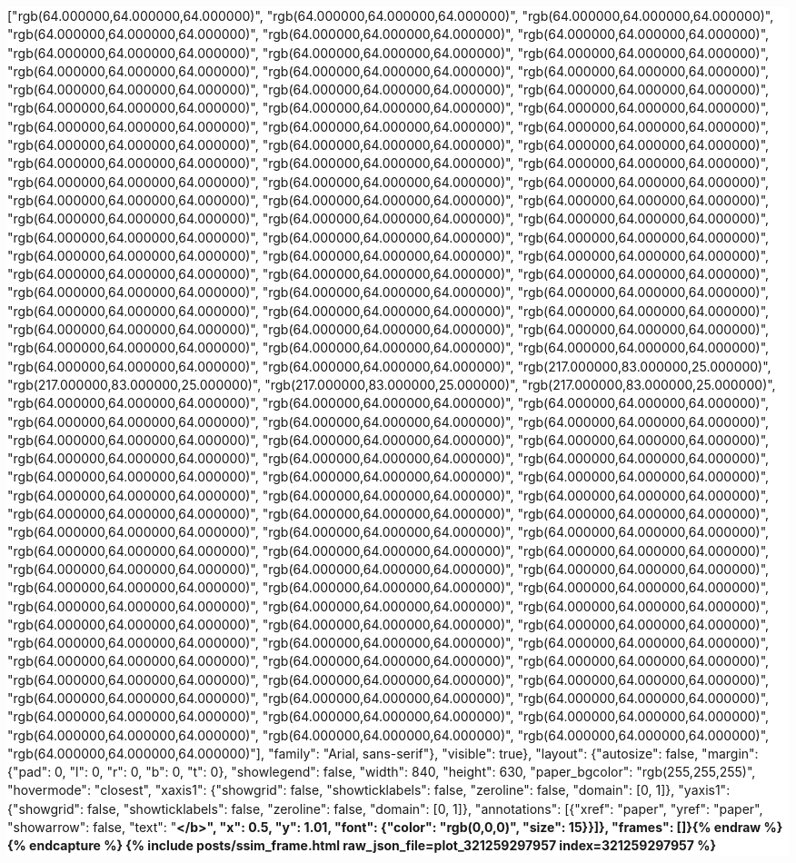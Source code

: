 ["rgb(64.000000,64.000000,64.000000)", "rgb(64.000000,64.000000,64.000000)", "rgb(64.000000,64.000000,64.000000)", "rgb(64.000000,64.000000,64.000000)", "rgb(64.000000,64.000000,64.000000)", "rgb(64.000000,64.000000,64.000000)", "rgb(64.000000,64.000000,64.000000)", "rgb(64.000000,64.000000,64.000000)", "rgb(64.000000,64.000000,64.000000)", "rgb(64.000000,64.000000,64.000000)", "rgb(64.000000,64.000000,64.000000)", "rgb(64.000000,64.000000,64.000000)", "rgb(64.000000,64.000000,64.000000)", "rgb(64.000000,64.000000,64.000000)", "rgb(64.000000,64.000000,64.000000)", "rgb(64.000000,64.000000,64.000000)", "rgb(64.000000,64.000000,64.000000)", "rgb(64.000000,64.000000,64.000000)", "rgb(64.000000,64.000000,64.000000)", "rgb(64.000000,64.000000,64.000000)", "rgb(64.000000,64.000000,64.000000)", "rgb(64.000000,64.000000,64.000000)", "rgb(64.000000,64.000000,64.000000)", "rgb(64.000000,64.000000,64.000000)", "rgb(64.000000,64.000000,64.000000)", "rgb(64.000000,64.000000,64.000000)", "rgb(64.000000,64.000000,64.000000)", "rgb(64.000000,64.000000,64.000000)", "rgb(64.000000,64.000000,64.000000)", "rgb(64.000000,64.000000,64.000000)", "rgb(64.000000,64.000000,64.000000)", "rgb(64.000000,64.000000,64.000000)", "rgb(64.000000,64.000000,64.000000)", "rgb(64.000000,64.000000,64.000000)", "rgb(64.000000,64.000000,64.000000)", "rgb(64.000000,64.000000,64.000000)", "rgb(64.000000,64.000000,64.000000)", "rgb(64.000000,64.000000,64.000000)", "rgb(64.000000,64.000000,64.000000)", "rgb(64.000000,64.000000,64.000000)", "rgb(64.000000,64.000000,64.000000)", "rgb(64.000000,64.000000,64.000000)", "rgb(64.000000,64.000000,64.000000)", "rgb(64.000000,64.000000,64.000000)", "rgb(64.000000,64.000000,64.000000)", "rgb(64.000000,64.000000,64.000000)", "rgb(64.000000,64.000000,64.000000)", "rgb(64.000000,64.000000,64.000000)", "rgb(64.000000,64.000000,64.000000)", "rgb(64.000000,64.000000,64.000000)", "rgb(64.000000,64.000000,64.000000)", "rgb(64.000000,64.000000,64.000000)", "rgb(64.000000,64.000000,64.000000)", "rgb(64.000000,64.000000,64.000000)", "rgb(64.000000,64.000000,64.000000)", "rgb(64.000000,64.000000,64.000000)", "rgb(64.000000,64.000000,64.000000)", "rgb(64.000000,64.000000,64.000000)", "rgb(64.000000,64.000000,64.000000)", "rgb(217.000000,83.000000,25.000000)", "rgb(217.000000,83.000000,25.000000)", "rgb(217.000000,83.000000,25.000000)", "rgb(217.000000,83.000000,25.000000)", "rgb(64.000000,64.000000,64.000000)", "rgb(64.000000,64.000000,64.000000)", "rgb(64.000000,64.000000,64.000000)", "rgb(64.000000,64.000000,64.000000)", "rgb(64.000000,64.000000,64.000000)", "rgb(64.000000,64.000000,64.000000)", "rgb(64.000000,64.000000,64.000000)", "rgb(64.000000,64.000000,64.000000)", "rgb(64.000000,64.000000,64.000000)", "rgb(64.000000,64.000000,64.000000)", "rgb(64.000000,64.000000,64.000000)", "rgb(64.000000,64.000000,64.000000)", "rgb(64.000000,64.000000,64.000000)", "rgb(64.000000,64.000000,64.000000)", "rgb(64.000000,64.000000,64.000000)", "rgb(64.000000,64.000000,64.000000)", "rgb(64.000000,64.000000,64.000000)", "rgb(64.000000,64.000000,64.000000)", "rgb(64.000000,64.000000,64.000000)", "rgb(64.000000,64.000000,64.000000)", "rgb(64.000000,64.000000,64.000000)", "rgb(64.000000,64.000000,64.000000)", "rgb(64.000000,64.000000,64.000000)", "rgb(64.000000,64.000000,64.000000)", "rgb(64.000000,64.000000,64.000000)", "rgb(64.000000,64.000000,64.000000)", "rgb(64.000000,64.000000,64.000000)", "rgb(64.000000,64.000000,64.000000)", "rgb(64.000000,64.000000,64.000000)", "rgb(64.000000,64.000000,64.000000)", "rgb(64.000000,64.000000,64.000000)", "rgb(64.000000,64.000000,64.000000)", "rgb(64.000000,64.000000,64.000000)", "rgb(64.000000,64.000000,64.000000)", "rgb(64.000000,64.000000,64.000000)", "rgb(64.000000,64.000000,64.000000)", "rgb(64.000000,64.000000,64.000000)", "rgb(64.000000,64.000000,64.000000)", "rgb(64.000000,64.000000,64.000000)", "rgb(64.000000,64.000000,64.000000)", "rgb(64.000000,64.000000,64.000000)", "rgb(64.000000,64.000000,64.000000)", "rgb(64.000000,64.000000,64.000000)", "rgb(64.000000,64.000000,64.000000)", "rgb(64.000000,64.000000,64.000000)", "rgb(64.000000,64.000000,64.000000)", "rgb(64.000000,64.000000,64.000000)", "rgb(64.000000,64.000000,64.000000)", "rgb(64.000000,64.000000,64.000000)", "rgb(64.000000,64.000000,64.000000)", "rgb(64.000000,64.000000,64.000000)", "rgb(64.000000,64.000000,64.000000)", "rgb(64.000000,64.000000,64.000000)", "rgb(64.000000,64.000000,64.000000)", "rgb(64.000000,64.000000,64.000000)", "rgb(64.000000,64.000000,64.000000)", "rgb(64.000000,64.000000,64.000000)", "rgb(64.000000,64.000000,64.000000)"], "family": "Arial, sans-serif"}, "visible": true}, "layout": {"autosize": false, "margin": {"pad": 0, "l": 0, "r": 0, "b": 0, "t": 0}, "showlegend": false, "width": 840, "height": 630, "paper_bgcolor": "rgb(255,255,255)", "hovermode": "closest", "xaxis1": {"showgrid": false, "showticklabels": false, "zeroline": false, "domain": [0, 1]}, "yaxis1": {"showgrid": false, "showticklabels": false, "zeroline": false, "domain": [0, 1]}, "annotations": [{"xref": "paper", "yref": "paper", "showarrow": false, "text": "<b><\/b>", "x": 0.5, "y": 1.01, "font": {"color": "rgb(0,0,0)", "size": 15}}]}, "frames": []}{% endraw %}
{% endcapture %}
{% include posts/ssim_frame.html raw_json_file=plot_321259297957 index=321259297957 %}





